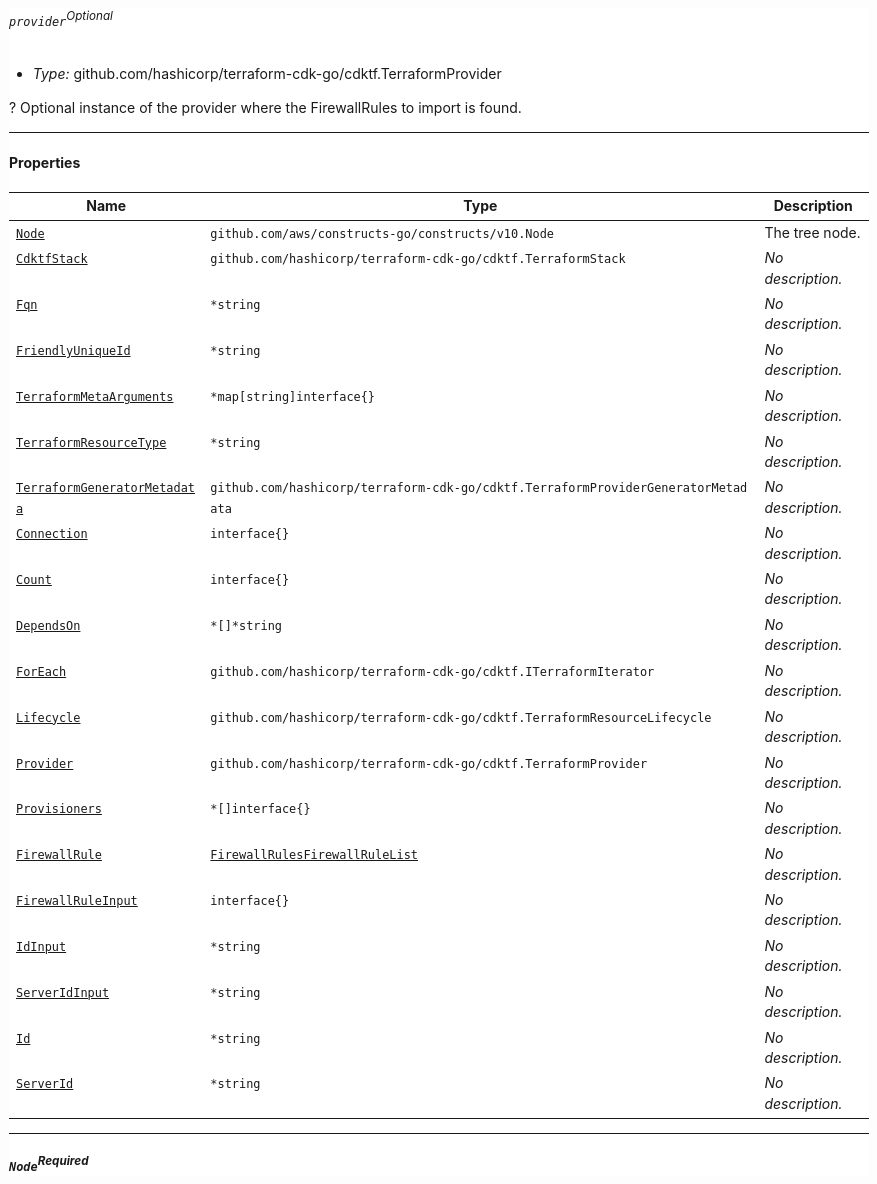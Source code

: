 ###### `provider`<sup>Optional</sup> <a name="provider" id="@cdktf/provider-upcloud.firewallRules.FirewallRules.generateConfigForImport.parameter.provider"></a>

- *Type:* github.com/hashicorp/terraform-cdk-go/cdktf.TerraformProvider

? Optional instance of the provider where the FirewallRules to import is found.

---

#### Properties <a name="Properties" id="Properties"></a>

| **Name** | **Type** | **Description** |
| --- | --- | --- |
| <code><a href="#@cdktf/provider-upcloud.firewallRules.FirewallRules.property.node">Node</a></code> | <code>github.com/aws/constructs-go/constructs/v10.Node</code> | The tree node. |
| <code><a href="#@cdktf/provider-upcloud.firewallRules.FirewallRules.property.cdktfStack">CdktfStack</a></code> | <code>github.com/hashicorp/terraform-cdk-go/cdktf.TerraformStack</code> | *No description.* |
| <code><a href="#@cdktf/provider-upcloud.firewallRules.FirewallRules.property.fqn">Fqn</a></code> | <code>*string</code> | *No description.* |
| <code><a href="#@cdktf/provider-upcloud.firewallRules.FirewallRules.property.friendlyUniqueId">FriendlyUniqueId</a></code> | <code>*string</code> | *No description.* |
| <code><a href="#@cdktf/provider-upcloud.firewallRules.FirewallRules.property.terraformMetaArguments">TerraformMetaArguments</a></code> | <code>*map[string]interface{}</code> | *No description.* |
| <code><a href="#@cdktf/provider-upcloud.firewallRules.FirewallRules.property.terraformResourceType">TerraformResourceType</a></code> | <code>*string</code> | *No description.* |
| <code><a href="#@cdktf/provider-upcloud.firewallRules.FirewallRules.property.terraformGeneratorMetadata">TerraformGeneratorMetadata</a></code> | <code>github.com/hashicorp/terraform-cdk-go/cdktf.TerraformProviderGeneratorMetadata</code> | *No description.* |
| <code><a href="#@cdktf/provider-upcloud.firewallRules.FirewallRules.property.connection">Connection</a></code> | <code>interface{}</code> | *No description.* |
| <code><a href="#@cdktf/provider-upcloud.firewallRules.FirewallRules.property.count">Count</a></code> | <code>interface{}</code> | *No description.* |
| <code><a href="#@cdktf/provider-upcloud.firewallRules.FirewallRules.property.dependsOn">DependsOn</a></code> | <code>*[]*string</code> | *No description.* |
| <code><a href="#@cdktf/provider-upcloud.firewallRules.FirewallRules.property.forEach">ForEach</a></code> | <code>github.com/hashicorp/terraform-cdk-go/cdktf.ITerraformIterator</code> | *No description.* |
| <code><a href="#@cdktf/provider-upcloud.firewallRules.FirewallRules.property.lifecycle">Lifecycle</a></code> | <code>github.com/hashicorp/terraform-cdk-go/cdktf.TerraformResourceLifecycle</code> | *No description.* |
| <code><a href="#@cdktf/provider-upcloud.firewallRules.FirewallRules.property.provider">Provider</a></code> | <code>github.com/hashicorp/terraform-cdk-go/cdktf.TerraformProvider</code> | *No description.* |
| <code><a href="#@cdktf/provider-upcloud.firewallRules.FirewallRules.property.provisioners">Provisioners</a></code> | <code>*[]interface{}</code> | *No description.* |
| <code><a href="#@cdktf/provider-upcloud.firewallRules.FirewallRules.property.firewallRule">FirewallRule</a></code> | <code><a href="#@cdktf/provider-upcloud.firewallRules.FirewallRulesFirewallRuleList">FirewallRulesFirewallRuleList</a></code> | *No description.* |
| <code><a href="#@cdktf/provider-upcloud.firewallRules.FirewallRules.property.firewallRuleInput">FirewallRuleInput</a></code> | <code>interface{}</code> | *No description.* |
| <code><a href="#@cdktf/provider-upcloud.firewallRules.FirewallRules.property.idInput">IdInput</a></code> | <code>*string</code> | *No description.* |
| <code><a href="#@cdktf/provider-upcloud.firewallRules.FirewallRules.property.serverIdInput">ServerIdInput</a></code> | <code>*string</code> | *No description.* |
| <code><a href="#@cdktf/provider-upcloud.firewallRules.FirewallRules.property.id">Id</a></code> | <code>*string</code> | *No description.* |
| <code><a href="#@cdktf/provider-upcloud.firewallRules.FirewallRules.property.serverId">ServerId</a></code> | <code>*string</code> | *No description.* |

---

##### `Node`<sup>Required</sup> <a name="Node" id="@cdktf/provider-upcloud.firewallRules.FirewallRules.property.node"></a>
